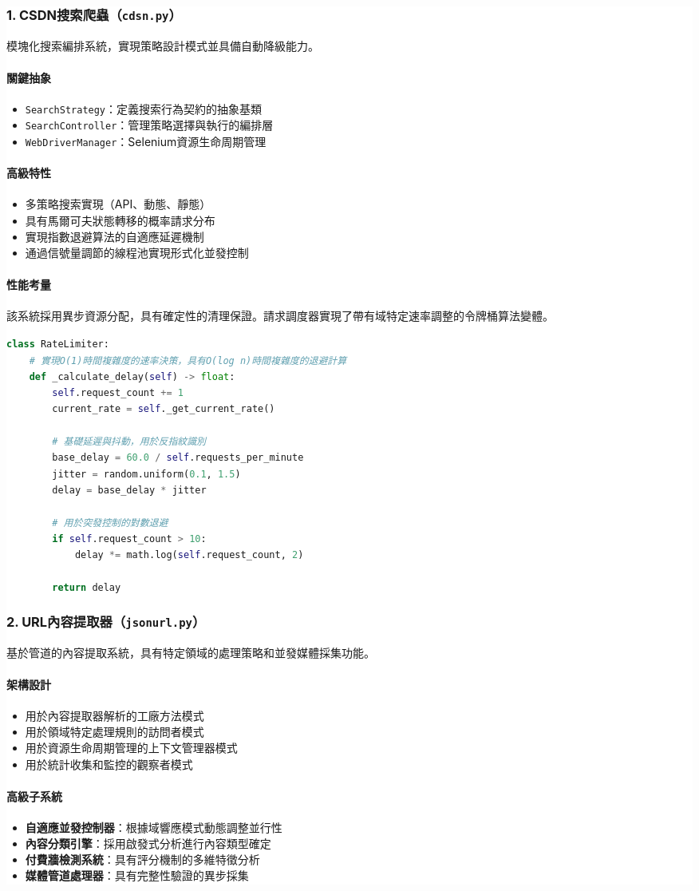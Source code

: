 ### 1. CSDN搜索爬蟲（`cdsn.py`）

模塊化搜索編排系統，實現策略設計模式並具備自動降級能力。

#### 關鍵抽象
- `SearchStrategy`：定義搜索行為契約的抽象基類
- `SearchController`：管理策略選擇與執行的編排層
- `WebDriverManager`：Selenium資源生命周期管理

#### 高級特性
- 多策略搜索實現（API、動態、靜態）
- 具有馬爾可夫狀態轉移的概率請求分布
- 實現指數退避算法的自適應延遲機制
- 通過信號量調節的線程池實現形式化並發控制

#### 性能考量
該系統採用異步資源分配，具有確定性的清理保證。請求調度器實現了帶有域特定速率調整的令牌桶算法變體。

```python
class RateLimiter:
    # 實現O(1)時間複雜度的速率決策，具有O(log n)時間複雜度的退避計算
    def _calculate_delay(self) -> float:
        self.request_count += 1
        current_rate = self._get_current_rate()
        
        # 基礎延遲與抖動，用於反指紋識別
        base_delay = 60.0 / self.requests_per_minute
        jitter = random.uniform(0.1, 1.5)
        delay = base_delay * jitter
        
        # 用於突發控制的對數退避
        if self.request_count > 10:
            delay *= math.log(self.request_count, 2)
        
        return delay
```

### 2. URL內容提取器（`jsonurl.py`）

基於管道的內容提取系統，具有特定領域的處理策略和並發媒體採集功能。

#### 架構設計
- 用於內容提取器解析的工廠方法模式
- 用於領域特定處理規則的訪問者模式
- 用於資源生命周期管理的上下文管理器模式
- 用於統計收集和監控的觀察者模式

#### 高級子系統
- **自適應並發控制器**：根據域響應模式動態調整並行性
- **內容分類引擎**：採用啟發式分析進行內容類型確定
- **付費牆檢測系統**：具有評分機制的多維特徵分析
- **媒體管道處理器**：具有完整性驗證的異步採集
